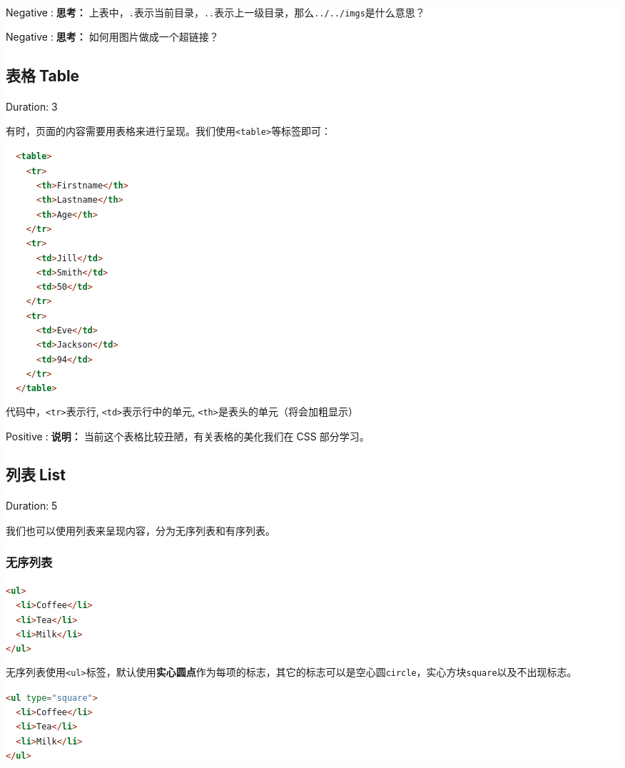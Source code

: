 
Negative
: **思考：** 上表中，`.`表示当前目录，`..`表示上一级目录，那么`../../imgs`是什么意思？

Negative
: **思考：** 如何用图片做成一个超链接？

## 表格 Table
Duration: 3

有时，页面的内容需要用表格来进行呈现。我们使用`<table>`等标签即可：

```html
  <table>
    <tr>
      <th>Firstname</th>
      <th>Lastname</th>
      <th>Age</th>
    </tr>
    <tr>
      <td>Jill</td>
      <td>Smith</td>
      <td>50</td>
    </tr>
    <tr>
      <td>Eve</td>
      <td>Jackson</td>
      <td>94</td>
    </tr>
  </table>
```

代码中，`<tr>`表示行, `<td>`表示行中的单元, `<th>`是表头的单元（将会加粗显示）

Positive
: **说明：** 当前这个表格比较丑陋，有关表格的美化我们在 CSS 部分学习。

## 列表 List
Duration: 5

我们也可以使用列表来呈现内容，分为无序列表和有序列表。

### 无序列表

```html
<ul>
  <li>Coffee</li>
  <li>Tea</li>
  <li>Milk</li>
</ul>
```

无序列表使用`<ul>`标签，默认使用**实心圆点**作为每项的标志，其它的标志可以是空心圆`circle`，实心方块`square`以及不出现标志。

```html
<ul type="square">
  <li>Coffee</li>
  <li>Tea</li>
  <li>Milk</li>
</ul>
```
